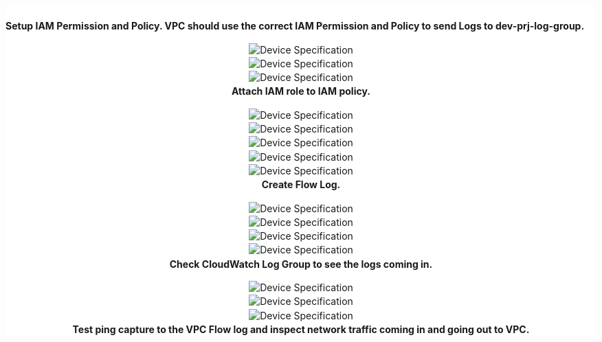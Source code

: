 <br/>
<b>Setup IAM Permission and Policy. VPC should use the correct IAM Permission and Policy to send Logs to dev-prj-log-group.</b>
<br/>

<p align="center">
<img src="https://imgur.com/I5legq0.png" height="90%" width="90%" alt="Device Specification"/>
<br/>
<img src="https://imgur.com/FgewxQp.png" height="90%" width="90%" alt="Device Specification"/>
<br/>
<img src="https://imgur.com/21xlgAk.png" height="90%" width="90%" alt="Device Specification"/>
<br/>
<b>Attach IAM role to IAM policy.</b>
<br/>

<p align="center">
<img src="https://imgur.com/0onl2Pz.png" height="90%" width="90%" alt="Device Specification"/>
<br/>
<img src="https://imgur.com/p4D0Erm.png" height="90%" width="90%" alt="Device Specification"/>
<br/>
<img src="https://imgur.com/7gFjUSK.png" height="90%" width="90%" alt="Device Specification"/>
<br/>
<img src="https://imgur.com/RQ6GJp7.png" height="90%" width="90%" alt="Device Specification"/>
<br/>
<img src="https://imgur.com/t7QSWT5.png" height="90%" width="90%" alt="Device Specification"/>
<br/>
<b>Create Flow Log.</b>
<br/>

<p align="center">
<img src="https://imgur.com/EUIShRy.png" height="90%" width="90%" alt="Device Specification"/>
<br/>
<img src="https://imgur.com/CHa6I7A.png" height="90%" width="90%" alt="Device Specification"/>
<br/>
<img src="https://imgur.com/R1ZsKOH.png" height="90%" width="90%" alt="Device Specification"/>
<br/>
<img src="https://imgur.com/mfG2rmV.png" height="90%" width="90%" alt="Device Specification"/>
<br/>
<b>Check CloudWatch Log Group to see the logs coming in.</b>
<br/>

<p align="center">
<img src="https://imgur.com/oyvmjRS.png" height="90%" width="90%" alt="Device Specification"/>
<br/>
<img src="https://imgur.com/reeMXZp.png" height="90%" width="90%" alt="Device Specification"/>
<br/>
<img src="https://imgur.com/9V4Yu0i.png" height="90%" width="90%" alt="Device Specification"/>
<br/>
<b>Test ping capture to the VPC Flow log and inspect network traffic coming in and going out to VPC.</b>
<br/>
